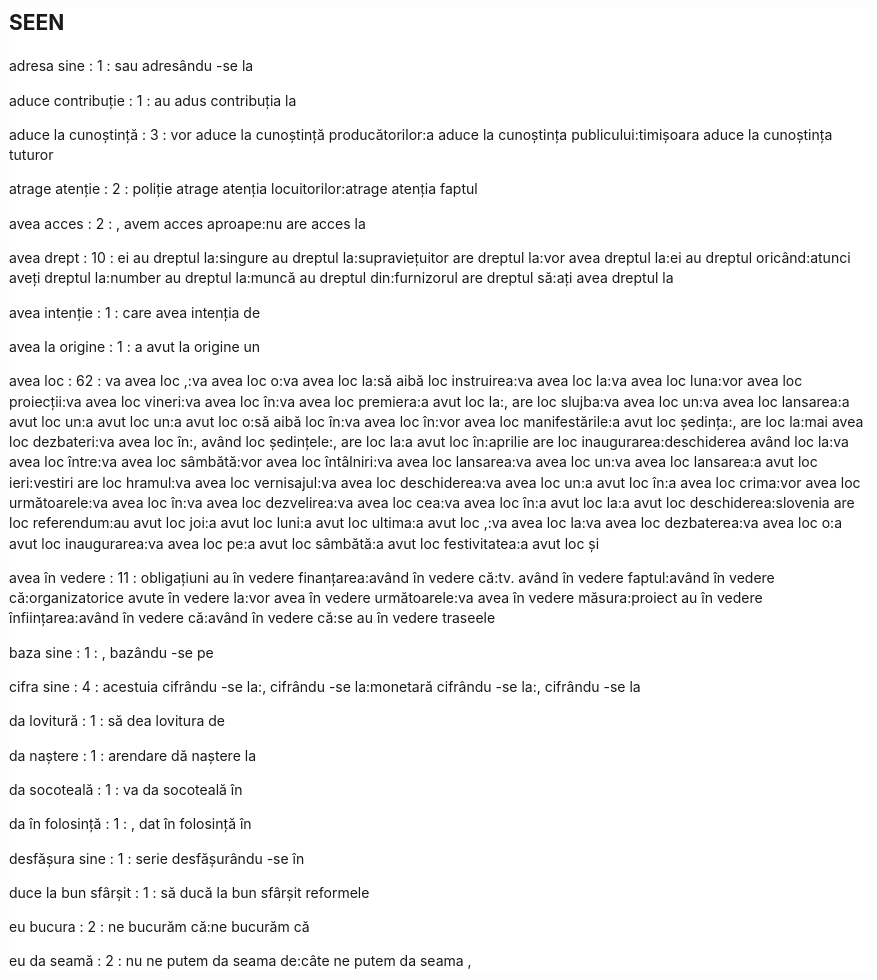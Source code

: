 ## SEEN

adresa sine : 1 : sau adresându -se la

aduce contribuție : 1 : au adus contribuția la

aduce la cunoștință : 3 : vor aduce la cunoștință producătorilor:a aduce la cunoștința publicului:timișoara aduce la cunoștința tuturor

atrage atenție : 2 : poliție atrage atenția locuitorilor:atrage atenția faptul

avea acces : 2 : , avem acces aproape:nu are acces la

avea drept : 10 : ei au dreptul la:singure au dreptul la:supraviețuitor are dreptul la:vor avea dreptul la:ei au dreptul oricând:atunci aveți dreptul la:number au dreptul la:muncă au dreptul din:furnizorul are dreptul să:ați avea dreptul la

avea intenție : 1 : care avea intenția de

avea la origine : 1 : a avut la origine un

avea loc : 62 : va avea loc ,:va avea loc o:va avea loc la:să aibă loc instruirea:va avea loc la:va avea loc luna:vor avea loc proiecții:va avea loc vineri:va avea loc în:va avea loc premiera:a avut loc la:, are loc slujba:va avea loc un:va avea loc lansarea:a avut loc un:a avut loc un:a avut loc o:să aibă loc în:va avea loc în:vor avea loc manifestările:a avut loc ședința:, are loc la:mai avea loc dezbateri:va avea loc în:, având loc ședințele:, are loc la:a avut loc în:aprilie are loc inaugurarea:deschiderea având loc la:va avea loc între:va avea loc sâmbătă:vor avea loc întâlniri:va avea loc lansarea:va avea loc un:va avea loc lansarea:a avut loc ieri:vestiri are loc hramul:va avea loc vernisajul:va avea loc deschiderea:va avea loc un:a avut loc în:a avea loc crima:vor avea loc următoarele:va avea loc în:va avea loc dezvelirea:va avea loc cea:va avea loc în:a avut loc la:a avut loc deschiderea:slovenia are loc referendum:au avut loc joi:a avut loc luni:a avut loc ultima:a avut loc ,:va avea loc la:va avea loc dezbaterea:va avea loc o:a avut loc inaugurarea:va avea loc pe:a avut loc sâmbătă:a avut loc festivitatea:a avut loc și

avea în vedere : 11 : obligațiuni au în vedere finanțarea:având în vedere că:tv. având în vedere faptul:având în vedere că:organizatorice avute în vedere la:vor avea în vedere următoarele:va avea în vedere măsura:proiect au în vedere înființarea:având în vedere că:având în vedere că:se au în vedere traseele

baza sine : 1 : , bazându -se pe

cifra sine : 4 : acestuia cifrându -se la:, cifrându -se la:monetară cifrându -se la:, cifrându -se la

da lovitură : 1 : să dea lovitura de

da naștere : 1 : arendare dă naștere la

da socoteală : 1 : va da socoteală în

da în folosință : 1 : , dat în folosință în

desfășura sine : 1 : serie desfășurându -se în

duce la bun sfârșit : 1 : să ducă la bun sfârșit reformele

eu bucura : 2 : ne bucurăm că:ne bucurăm că

eu da seamă : 2 : nu ne putem da seama de:câte ne putem da seama ,
